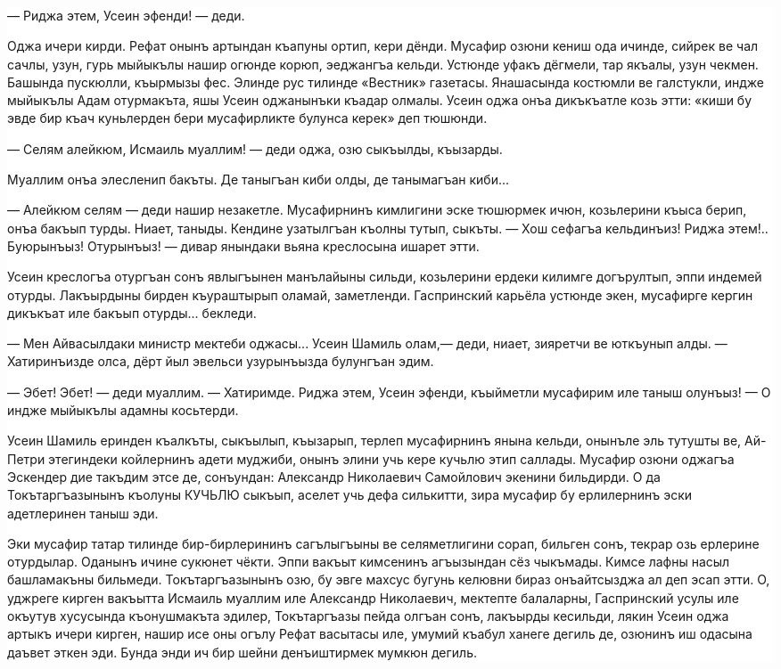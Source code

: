 — Риджа этем, Усеин эфенди! — деди. 

Оджа ичери кирди.
Рефат онынъ артындан къапуны ортип, кери дёнди.
Мусафир озюни кениш ода ичинде, сийрек ве чал сачлы, узун, гурь мыйыкълы нашир огюнде корюп, эеджангъа кельди.
Устюнде уфакъ дёгмели, тар якъалы, узун чекмен.
Башында пускюлли, къырмызы фес.
Элинде рус тилинде «Вестник» газетасы.
Янашасында костюмли ве галстукли, индже мыйыкълы Адам отурмакъта, яшы Усеин оджанынъки къадар олмалы.
Усеин оджа онъа дикъкъатле козь этти: «киши бу эвде бир къач куньлерден бери мусафирликте булунса керек» деп тюшюнди.

— Селям алейкюм, Исмаиль муаллим! — деди оджа, озю сыкъылды, къызарды.

Муаллим онъа элесленип бакъты.
Де таныгъан киби олды, де танымагъан киби...

— Алейкюм селям — деди нашир незакетле.
Мусафирнинъ кимлигини эске тюшюрмек ичюн, козьлерини къыса берип, онъа бакъып турды.
Ниает, таныды.
Кендине узатылгъан къолны тутып, сыкъты.
— Хош сефагъа кельдинъиз!
Риджа этем!..
Буюрынъыз!
Отурынъыз! — дивар янындаки вьяна креслосына ишарет этти.

Усеин креслогъа отургъан сонъ явлыгъынен манълайыны сильди, козьлерини ердеки килимге догърултып, эппи индемей отурды.
Лакъырдыны бирден къураштырып оламай, заметленди.
Гаспринский карьёла устюнде экен, мусафирге кергин дикъкъат иле бакъып отурды... бекледи.

— Мен Айвасылдаки министр мектеби оджасы...
Усеин Шамиль олам,— деди, ниает, зияретчи ве юткъунып алды. 
— Хатиринъизде олса, дёрт йыл эвельси узурынъызда булунгъан эдим.

— Эбет!
Эбет! — деди муаллим. — Хатиримде.
Риджа этем, Усеин эфенди, къыйметли мусафирим иле таныш олунъыз! 
— О индже мыйыкълы адамны косьтерди.

Усеин Шамиль еринден къалкъты, сыкъылып, къызарып, терлеп мусафирнинъ янына кельди, онынъле эль тутушты ве, Ай-Петри этегиндеки койлернинъ адети муджиби, онынъ элини учь кере кучьлю этип саллады.
Мусафир озюни оджагъа Эскендер дие такъдим этсе де, сонъундан: Александр Николаевич Самойлович экенини бильдирди.
О да Токътаргъазынынъ къолуны КУЧЬЛЮ сыкъып, аселет учь дефа силькитти, зира мусафир бу ерлилернинъ эски адетлеринен таныш эди.

Эки мусафир татар тилинде бир-бирлерининъ сагълыгъыны ве селяметлигини сорап, бильген сонъ, текрар озь ерлерине отурдылар.
Оданынъ ичине сукюнет чёкти.
Эппи вакъыт кимсенинъ агъызындан сёз чыкъмады.
Кимсе лафны насыл башламакъны бильмеди.
Токътаргъазынынъ озю, бу эвге махсус бугунь келювни бираз онъайтсызджа ал деп эсап этти.
О, уджреге кирген вакъытта Исмаиль муаллим иле Александр Николаевич, мектепте балаларны, Гаспринский усулы иле окъутув хусусында къонушмакъта эдилер, Токътаргъазы пейда олгъан сонъ, лакъырды кесильди, лякин Усеин оджа артыкъ ичери кирген, нашир исе оны огълу Рефат васытасы иле, умумий къабул ханеге дегиль де, озюнинъ иш одасына даъвет эткен эди.
Бунда энди ич бир шейни денъиштирмек мумкюн дегиль.
